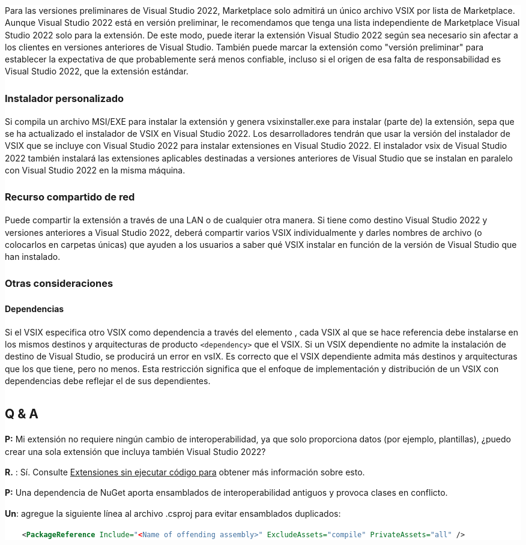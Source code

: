 Para las versiones preliminares de Visual Studio 2022, Marketplace solo admitirá un único archivo VSIX por lista de Marketplace. Aunque Visual Studio 2022 está en versión preliminar, le recomendamos que tenga una lista independiente de Marketplace Visual Studio 2022 solo para la extensión. De este modo, puede iterar la extensión Visual Studio 2022 según sea necesario sin afectar a los clientes en versiones anteriores de Visual Studio. También puede marcar la extensión como "versión preliminar" para establecer la expectativa de que probablemente será menos confiable, incluso si el origen de esa falta de responsabilidad es Visual Studio 2022, que la extensión estándar.

### <a name="custom-installer"></a>Instalador personalizado

Si compila un archivo MSI/EXE para instalar la extensión y genera vsixinstaller.exe para instalar (parte de) la extensión, sepa que se ha actualizado el instalador de VSIX en Visual Studio 2022. Los desarrolladores tendrán que usar la versión del instalador de VSIX que se incluye con Visual Studio 2022 para instalar extensiones en Visual Studio 2022. El instalador vsix de Visual Studio 2022 también instalará las extensiones aplicables destinadas a versiones anteriores de Visual Studio que se instalan en paralelo con Visual Studio 2022 en la misma máquina.

### <a name="network-share"></a>Recurso compartido de red

Puede compartir la extensión a través de una LAN o de cualquier otra manera. Si tiene como destino Visual Studio 2022 y versiones anteriores a Visual Studio 2022, deberá compartir varios VSIX individualmente y darles nombres de archivo (o colocarlos en carpetas únicas) que ayuden a los usuarios a saber qué VSIX instalar en función de la versión de Visual Studio que han instalado.

### <a name="other-considerations"></a>Otras consideraciones

#### <a name="dependencies"></a>Dependencias

Si el VSIX especifica otro VSIX como dependencia a través del elemento , cada VSIX al que se hace referencia debe instalarse en los mismos destinos y arquitecturas de producto `<dependency>` que el VSIX. Si un VSIX dependiente no admite la instalación de destino de Visual Studio, se producirá un error en vsIX. Es correcto que el VSIX dependiente admita más destinos y arquitecturas que los que tiene, pero no menos. Esta restricción significa que el enfoque de implementación y distribución de un VSIX con dependencias debe reflejar el de sus dependientes.

## <a name="q--a"></a>Q & A

**P:** Mi extensión no requiere ningún cambio de interoperabilidad, ya que solo proporciona datos (por ejemplo, plantillas), ¿puedo crear una sola extensión que incluya también Visual Studio 2022?

**R.** : Sí.  Consulte [Extensiones sin ejecutar código para](#extensions-without-running-code) obtener más información sobre esto.

**P:** Una dependencia de NuGet aporta ensamblados de interoperabilidad antiguos y provoca clases en conflicto.

**Un**: agregue la siguiente línea al archivo .csproj para evitar ensamblados duplicados:

```xml
    <PackageReference Include="<Name of offending assembly>" ExcludeAssets="compile" PrivateAssets="all" />
```
